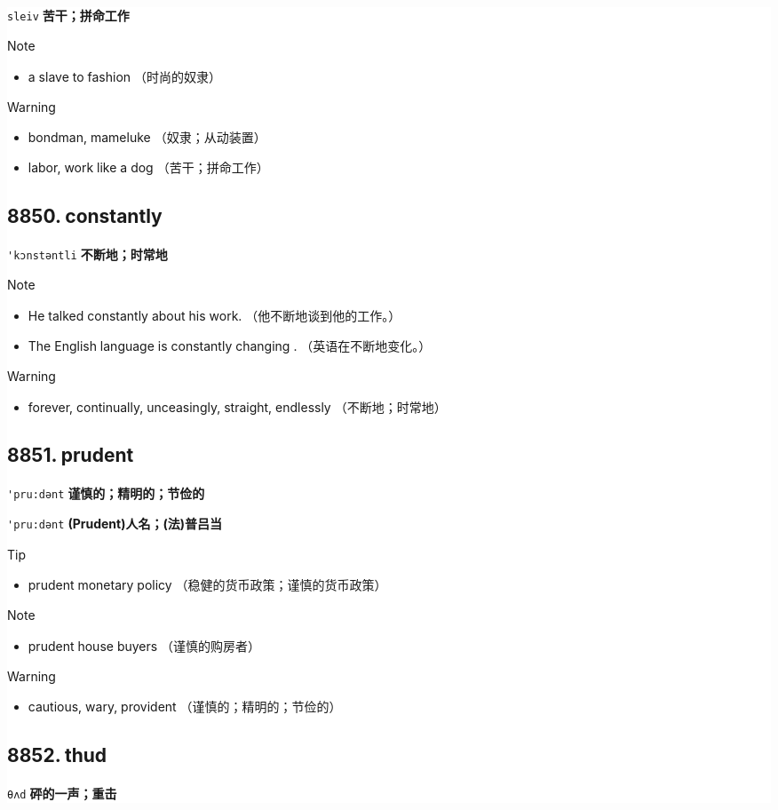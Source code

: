 `sleiv`  **苦干；拼命工作**

> [!NOTE]
>
> - a slave to fashion （时尚的奴隶）
>

> [!WARNING]
>
> - bondman, mameluke （奴隶；从动装置）
>
> - labor, work like a dog （苦干；拼命工作）
>

## 8850. constantly

`'kɔnstəntli`  **不断地；时常地**

> [!NOTE]
>
> - He talked constantly about his work. （他不断地谈到他的工作。）
>
> - The English language is constantly changing . （英语在不断地变化。）
>

> [!WARNING]
>
> - forever, continually, unceasingly, straight, endlessly （不断地；时常地）
>

## 8851. prudent

`'pru:dənt`  **谨慎的；精明的；节俭的**

`'pru:dənt`  **(Prudent)人名；(法)普吕当**

> [!TIP]
>
> - prudent monetary policy （稳健的货币政策；谨慎的货币政策）
>

> [!NOTE]
>
> - prudent house buyers （谨慎的购房者）
>

> [!WARNING]
>
> - cautious, wary, provident （谨慎的；精明的；节俭的）
>

## 8852. thud

`θʌd`  **砰的一声；重击**
